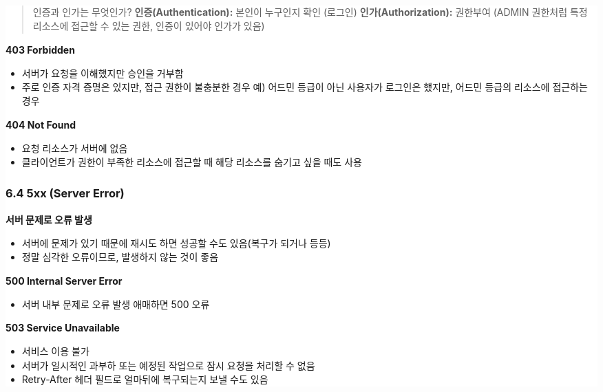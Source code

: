 >인증과 인가는 무엇인가?
**인증(Authentication):** 본인이 누구인지 확인 (로그인)
**인가(Authorization):**  권한부여 (ADMIN 권한처럼 특정 리소스에 접근할 수 있는 권한, 인증이 있어야 인가가 있음)

**403 Forbidden**
- 서버가 요청을 이해했지만 승인을 거부함
- 주로 인증 자격 증명은 있지만, 접근 권한이 불충분한 경우
예) 어드민 등급이 아닌 사용자가 로그인은 했지만, 어드민 등급의 리소스에 접근하는 경우

**404 Not Found**
- 요청 리소스가 서버에 없음
- 클라이언트가 권한이 부족한 리소스에 접근할 때 해당 리소스를 숨기고 싶을 때도 사용

### 6.4 5xx (Server Error)
**서버 문제로 오류 발생**
- 서버에 문제가 있기 때문에 재시도 하면 성공할 수도 있음(복구가 되거나 등등)
- 정말 심각한 오류이므로, 발생하지 않는 것이 좋음

**500 Internal Server Error**
- 서버 내부 문제로 오류 발생 애매하면 500 오류

**503 Service Unavailable**
- 서비스 이용 불가
- 서버가 일시적인 과부하 또는 예정된 작업으로 잠시 요청을 처리할 수 없음
- Retry-After 헤더 필드로 얼마뒤에 복구되는지 보낼 수도 있음
